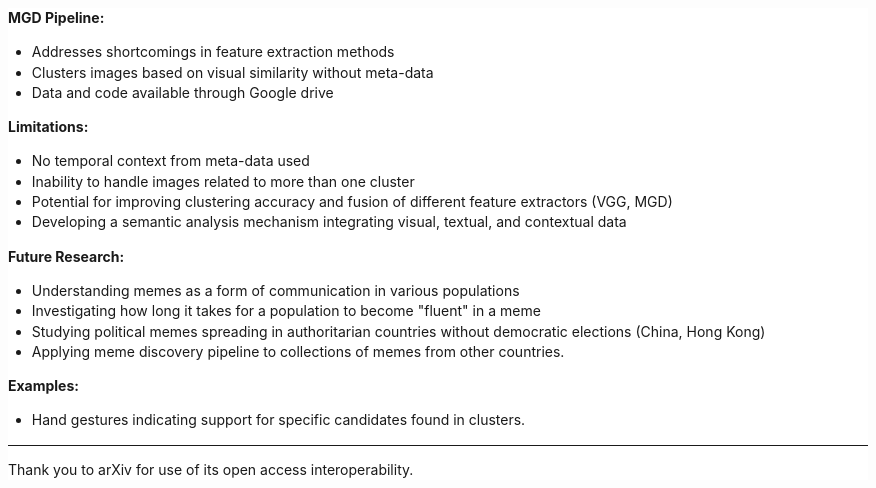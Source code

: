 **MGD Pipeline:**
- Addresses shortcomings in feature extraction methods
- Clusters images based on visual similarity without meta-data
- Data and code available through Google drive

**Limitations:**
- No temporal context from meta-data used
- Inability to handle images related to more than one cluster
- Potential for improving clustering accuracy and fusion of different feature extractors (VGG, MGD)
- Developing a semantic analysis mechanism integrating visual, textual, and contextual data

**Future Research:**
- Understanding memes as a form of communication in various populations
- Investigating how long it takes for a population to become "fluent" in a meme
- Studying political memes spreading in authoritarian countries without democratic elections (China, Hong Kong)
- Applying meme discovery pipeline to collections of memes from other countries.

**Examples:**
- Hand gestures indicating support for specific candidates found in clusters.


---

Thank you to arXiv for use of its open access interoperability.
